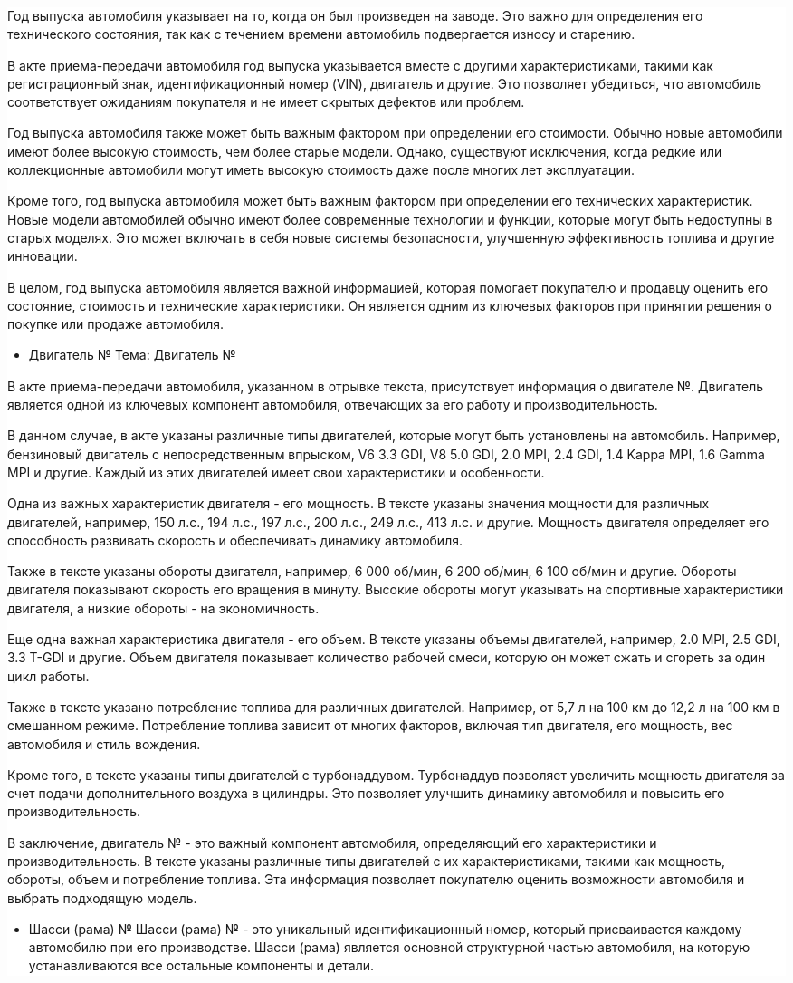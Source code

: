 Год выпуска автомобиля указывает на то, когда он был произведен на заводе. Это важно для определения его технического состояния, так как с течением времени автомобиль подвергается износу и старению. 

В акте приема-передачи автомобиля год выпуска указывается вместе с другими характеристиками, такими как регистрационный знак, идентификационный номер (VIN), двигатель и другие. Это позволяет убедиться, что автомобиль соответствует ожиданиям покупателя и не имеет скрытых дефектов или проблем.

Год выпуска автомобиля также может быть важным фактором при определении его стоимости. Обычно новые автомобили имеют более высокую стоимость, чем более старые модели. Однако, существуют исключения, когда редкие или коллекционные автомобили могут иметь высокую стоимость даже после многих лет эксплуатации.

Кроме того, год выпуска автомобиля может быть важным фактором при определении его технических характеристик. Новые модели автомобилей обычно имеют более современные технологии и функции, которые могут быть недоступны в старых моделях. Это может включать в себя новые системы безопасности, улучшенную эффективность топлива и другие инновации.

В целом, год выпуска автомобиля является важной информацией, которая помогает покупателю и продавцу оценить его состояние, стоимость и технические характеристики. Он является одним из ключевых факторов при принятии решения о покупке или продаже автомобиля.
- Двигатель №
Тема: Двигатель №

В акте приема-передачи автомобиля, указанном в отрывке текста, присутствует информация о двигателе №. Двигатель является одной из ключевых компонент автомобиля, отвечающих за его работу и производительность.

В данном случае, в акте указаны различные типы двигателей, которые могут быть установлены на автомобиль. Например, бензиновый двигатель с непосредственным впрыском, V6 3.3 GDI, V8 5.0 GDI, 2.0 MPI, 2.4 GDI, 1.4 Kappa MPI, 1.6 Gamma MPI и другие. Каждый из этих двигателей имеет свои характеристики и особенности.

Одна из важных характеристик двигателя - его мощность. В тексте указаны значения мощности для различных двигателей, например, 150 л.с., 194 л.с., 197 л.с., 200 л.с., 249 л.с., 413 л.с. и другие. Мощность двигателя определяет его способность развивать скорость и обеспечивать динамику автомобиля.

Также в тексте указаны обороты двигателя, например, 6 000 об/мин, 6 200 об/мин, 6 100 об/мин и другие. Обороты двигателя показывают скорость его вращения в минуту. Высокие обороты могут указывать на спортивные характеристики двигателя, а низкие обороты - на экономичность.

Еще одна важная характеристика двигателя - его объем. В тексте указаны объемы двигателей, например, 2.0 MPI, 2.5 GDI, 3.3 T-GDI и другие. Объем двигателя показывает количество рабочей смеси, которую он может сжать и сгореть за один цикл работы.

Также в тексте указано потребление топлива для различных двигателей. Например, от 5,7 л на 100 км до 12,2 л на 100 км в смешанном режиме. Потребление топлива зависит от многих факторов, включая тип двигателя, его мощность, вес автомобиля и стиль вождения.

Кроме того, в тексте указаны типы двигателей с турбонаддувом. Турбонаддув позволяет увеличить мощность двигателя за счет подачи дополнительного воздуха в цилиндры. Это позволяет улучшить динамику автомобиля и повысить его производительность.

В заключение, двигатель № - это важный компонент автомобиля, определяющий его характеристики и производительность. В тексте указаны различные типы двигателей с их характеристиками, такими как мощность, обороты, объем и потребление топлива. Эта информация позволяет покупателю оценить возможности автомобиля и выбрать подходящую модель.
- Шасси (рама) №
Шасси (рама) № - это уникальный идентификационный номер, который присваивается каждому автомобилю при его производстве. Шасси (рама) является основной структурной частью автомобиля, на которую устанавливаются все остальные компоненты и детали.
